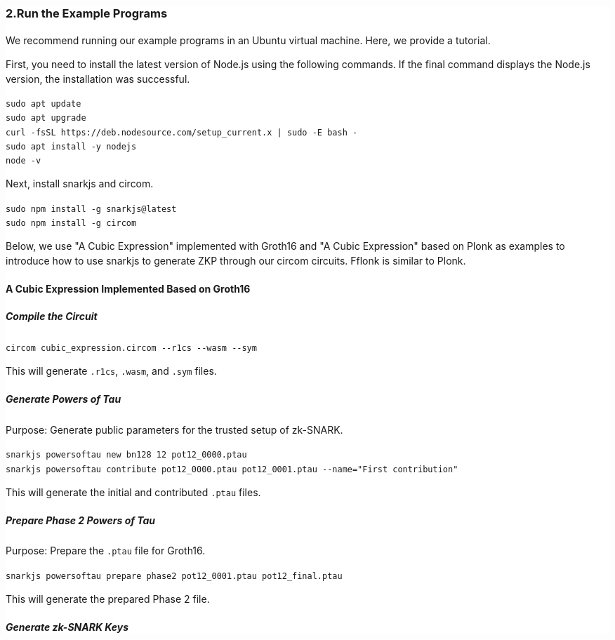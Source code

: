 ### 2.Run the Example Programs

We recommend running our example programs in an Ubuntu virtual machine. Here, we provide a tutorial.

First, you need to install the latest version of Node.js using the following commands. If the final command displays the Node.js version, the installation was successful.

```
sudo apt update
sudo apt upgrade
curl -fsSL https://deb.nodesource.com/setup_current.x | sudo -E bash -
sudo apt install -y nodejs
node -v
```

Next, install snarkjs and circom.

```
sudo npm install -g snarkjs@latest
sudo npm install -g circom
```

Below, we use "A Cubic Expression" implemented with Groth16 and "A Cubic Expression" based on Plonk as examples to introduce how to use snarkjs to generate ZKP through our circom circuits. Fflonk is similar to Plonk.

#### A Cubic Expression Implemented Based on Groth16

##### Compile the Circuit

```markup
circom cubic_expression.circom --r1cs --wasm --sym
```

This will generate `.r1cs`, `.wasm`, and `.sym` files.

##### Generate Powers of Tau

Purpose: Generate public parameters for the trusted setup of zk-SNARK.

```markup
snarkjs powersoftau new bn128 12 pot12_0000.ptau
snarkjs powersoftau contribute pot12_0000.ptau pot12_0001.ptau --name="First contribution"
```

This will generate the initial and contributed `.ptau` files.

##### Prepare Phase 2 Powers of Tau

Purpose: Prepare the `.ptau` file for Groth16.

```markup
snarkjs powersoftau prepare phase2 pot12_0001.ptau pot12_final.ptau
```

This will generate the prepared Phase 2 file.

##### Generate zk-SNARK Keys
